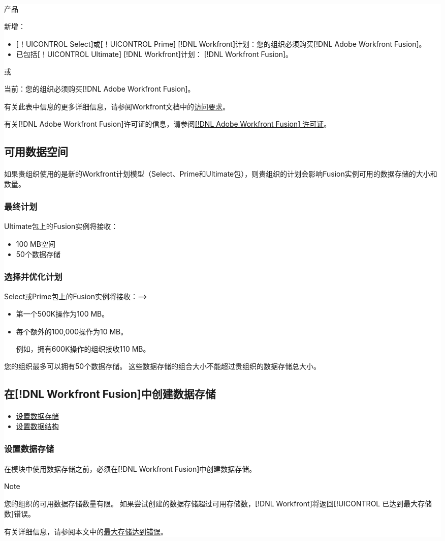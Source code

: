    <td role="rowheader">产品</td> 
   <td>
   <p>新增：</p> <ul><li>[！UICONTROL Select]或[！UICONTROL Prime] [!DNL Workfront]计划：您的组织必须购买[!DNL Adobe Workfront Fusion]。</li><li>已包括[！UICONTROL Ultimate] [!DNL Workfront]计划： [!DNL Workfront Fusion]。</li></ul>
   <p>或</p>
   <p>当前：您的组织必须购买[!DNL Adobe Workfront Fusion]。</p>
   </td> 
  </tr>
 </tbody> 
</table>

有关此表中信息的更多详细信息，请参阅Workfront文档中的[访问要求](/help/quicksilver/administration-and-setup/add-users/access-levels-and-object-permissions/access-level-requirements-in-documentation.md)。

有关[!DNL Adobe Workfront Fusion]许可证的信息，请参阅[[!DNL Adobe Workfront Fusion] 许可证](../../workfront-fusion/get-started/license-automation-vs-integration.md)。

## 可用数据空间



如果贵组织使用的是新的Workfront计划模型（Select、Prime和Ultimate包），则贵组织的计划会影响Fusion实例可用的数据存储的大小和数量。

### 最终计划

Ultimate包上的Fusion实例将接收：

* 100 MB空间
* 50个数据存储

### 选择并优化计划

Select或Prime包上的Fusion实例将接收：—>

* 第一个500K操作为100 MB。

* 每个额外的100,000操作为10 MB。

  例如，拥有600K操作的组织接收110 MB。

您的组织最多可以拥有50个数据存储。 这些数据存储的组合大小不能超过贵组织的数据存储总大小。

## 在[!DNL Workfront Fusion]中创建数据存储

* [设置数据存储](#set-up-the-data-store)
* [设置数据结构](#set-up-the-data-structure)

### 设置数据存储

在模块中使用数据存储之前，必须在[!DNL Workfront Fusion]中创建数据存储。

>[!NOTE]
>
>您的组织的可用数据存储数量有限。 如果尝试创建的数据存储超过可用存储数，[!DNL Workfront]将返回[!UICONTROL 已达到最大存储数]错误。
>
>有关详细信息，请参阅本文中的[最大存储达到错误](#maximum-stores-reached-error)。
